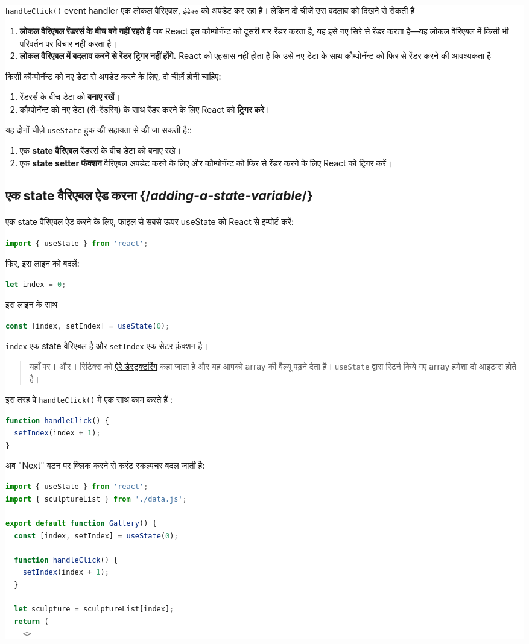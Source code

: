 </Sandpack>

`handleClick()` event handler एक लोकल वैरिएबल, `इंडेक्स` को अपडेट कर रहा है। लेकिन दो चीजें उस बदलाव को दिखने से रोकती हैं

1. **लोकल वैरिएबल रेंडरर्स के बीच बने नहीं रहते हैं** जब React इस कौम्पोनॅन्ट को दूसरी बार रेंडर करता है, यह इसे नए सिरे से रेंडर करता है—यह लोकल वैरिएबल में किसी भी परिवर्तन पर विचार नहीं करता है।
2. **लोकल वैरिएबल में बदलाव करने से रेंडर ट्रिगर नहीं होंगे.** React को एहसास नहीं होता है कि उसे नए डेटा के साथ कौम्पोनॅन्ट को फिर से रेंडर करने की आवश्यकता है।

किसी कौम्पोनॅन्ट को नए डेटा से अपडेट करने के लिए, दो चीज़ें होनी चाहिए:

1. रेंडरर्स के बीच डेटा को **बनाए रखें**।
2. कौम्पोनॅन्ट को नए डेटा (री-रेंडरिंग) के साथ रेंडर करने के लिए React को **ट्रिगर करे**।

यह दोनों चीज़े [`useState`](/apis/usestate) हुक की सहायता से की जा सकती है::

1. एक **state वैरिएबल** रेंडरर्स के बीच डेटा को बनाए रखे।
2. एक **state setter फंक्शन** वैरिएबल अपडेट करने के लिए और कौम्पोनॅन्ट को फिर से रेंडर करने के लिए React को ट्रिगर करें।

## एक state वैरिएबल ऐड करना {/*adding-a-state-variable*/}

एक state वैरिएबल ऐड करने के लिए, फाइल से सबसे ऊपर useState को React से इम्पोर्ट करें:

```js
import { useState } from 'react';
```

फिर, इस लाइन को बदलें:

```js
let index = 0;
```

इस लाइन के साथ

```js
const [index, setIndex] = useState(0);
````

`index` एक state वैरिएबल है और `setIndex` एक सेटर फ़ंक्शन है।

> यहाँ पर  `[` और `]` सिंटेक्स को [ऐरे डेस्ट्रक्टरिंग](/learn/a-javascript-refresher#array-destructuring) कहा जाता हे और यह आपको array की वैल्यू पढ़ने देता है। `useState` द्वारा रिटर्न किये गए array हमेशा दो आइटम्स होते है। 

इस तरह वे `handleClick()` में एक साथ काम करते हैं :

```js
function handleClick() {
  setIndex(index + 1);
}
```

अब "Next" बटन पर क्लिक करने से करंट स्कल्पचर बदल जाती है:

<Sandpack>

```js
import { useState } from 'react';
import { sculptureList } from './data.js';

export default function Gallery() {
  const [index, setIndex] = useState(0);

  function handleClick() {
    setIndex(index + 1);
  }

  let sculpture = sculptureList[index];
  return (
    <>
```